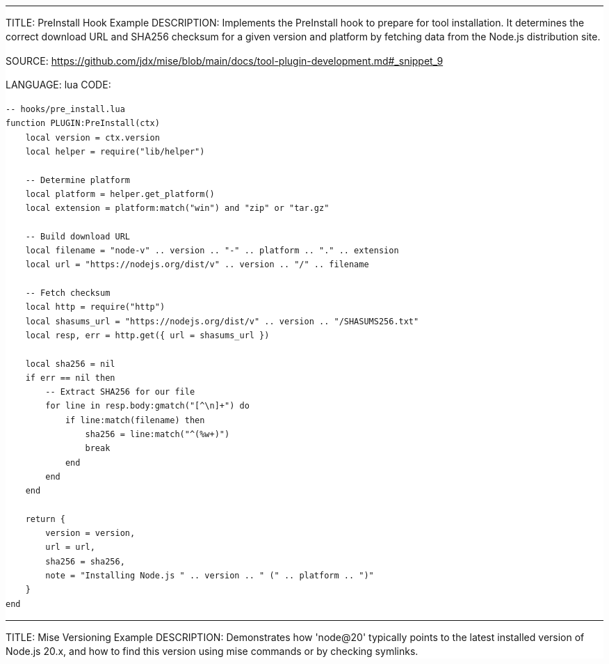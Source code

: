 ----------------------------------------

TITLE: PreInstall Hook Example
DESCRIPTION: Implements the PreInstall hook to prepare for tool installation. It determines the correct download URL and SHA256 checksum for a given version and platform by fetching data from the Node.js distribution site.

SOURCE: <https://github.com/jdx/mise/blob/main/docs/tool-plugin-development.md#_snippet_9>

LANGUAGE: lua
CODE:

```
-- hooks/pre_install.lua
function PLUGIN:PreInstall(ctx)
    local version = ctx.version
    local helper = require("lib/helper")
    
    -- Determine platform
    local platform = helper.get_platform()
    local extension = platform:match("win") and "zip" or "tar.gz"
    
    -- Build download URL
    local filename = "node-v" .. version .. "-" .. platform .. "." .. extension
    local url = "https://nodejs.org/dist/v" .. version .. "/" .. filename
    
    -- Fetch checksum
    local http = require("http")
    local shasums_url = "https://nodejs.org/dist/v" .. version .. "/SHASUMS256.txt"
    local resp, err = http.get({ url = shasums_url })
    
    local sha256 = nil
    if err == nil then
        -- Extract SHA256 for our file
        for line in resp.body:gmatch("[^\n]+") do
            if line:match(filename) then
                sha256 = line:match("^(%w+)")
                break
            end
        end
    end
    
    return {
        version = version,
        url = url,
        sha256 = sha256,
        note = "Installing Node.js " .. version .. " (" .. platform .. ")"
    }
end
```

----------------------------------------

TITLE: Mise Versioning Example
DESCRIPTION: Demonstrates how 'node@20' typically points to the latest installed version of Node.js 20.x, and how to find this version using mise commands or by checking symlinks.
